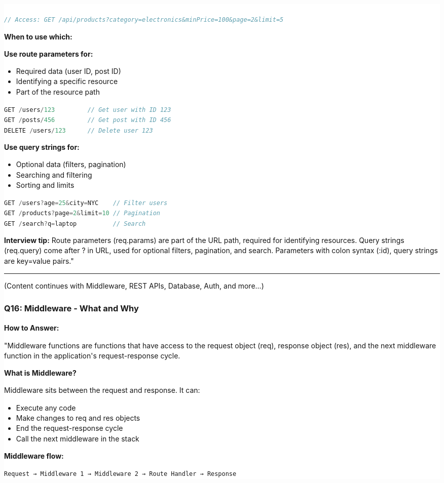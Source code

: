 ```javascript

// Access: GET /api/products?category=electronics&minPrice=100&page=2&limit=5
```

**When to use which:**

**Use route parameters for:**
- Required data (user ID, post ID)
- Identifying a specific resource
- Part of the resource path

```javascript
GET /users/123         // Get user with ID 123
GET /posts/456         // Get post with ID 456
DELETE /users/123      // Delete user 123
```

**Use query strings for:**
- Optional data (filters, pagination)
- Searching and filtering
- Sorting and limits

```javascript
GET /users?age=25&city=NYC    // Filter users
GET /products?page=2&limit=10 // Pagination
GET /search?q=laptop          // Search
```

**Interview tip:** Route parameters (req.params) are part of the URL path, required for identifying resources. Query strings (req.query) come after ? in URL, used for optional filters, pagination, and search. Parameters with colon syntax (:id), query strings are key=value pairs."

---

(Content continues with Middleware, REST APIs, Database, Auth, and more...)


### Q16: Middleware - What and Why

**How to Answer:**

"Middleware functions are functions that have access to the request object (req), response object (res), and the next middleware function in the application's request-response cycle.

**What is Middleware?**

Middleware sits between the request and response. It can:
- Execute any code
- Make changes to req and res objects
- End the request-response cycle
- Call the next middleware in the stack

**Middleware flow:**

```
Request → Middleware 1 → Middleware 2 → Route Handler → Response
```
